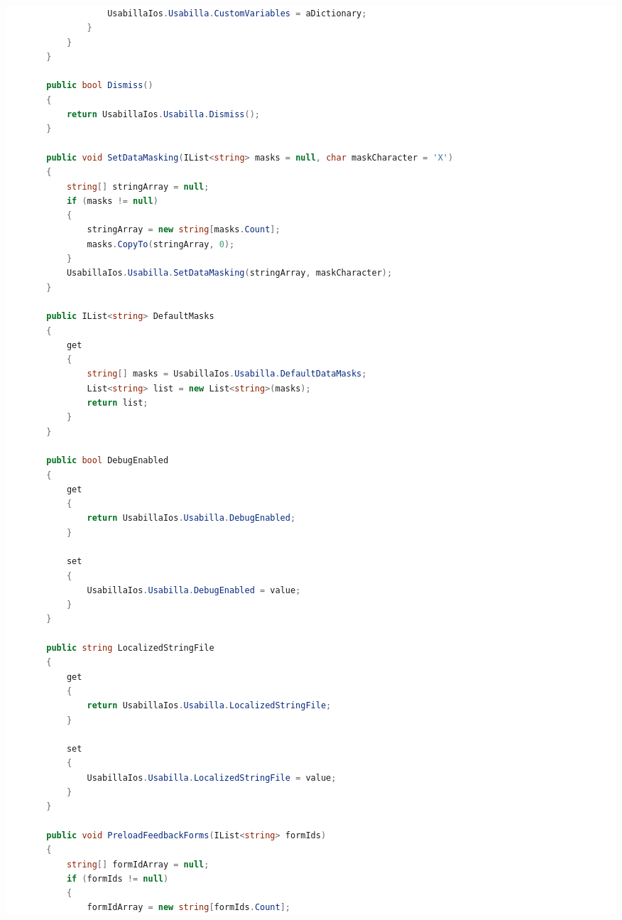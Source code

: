 ```csharp
                    UsabillaIos.Usabilla.CustomVariables = aDictionary;
                }
            }
        }

        public bool Dismiss()
        {
            return UsabillaIos.Usabilla.Dismiss();
        }

        public void SetDataMasking(IList<string> masks = null, char maskCharacter = 'X')
        {
            string[] stringArray = null;
            if (masks != null)
            {
                stringArray = new string[masks.Count];
                masks.CopyTo(stringArray, 0);
            }
            UsabillaIos.Usabilla.SetDataMasking(stringArray, maskCharacter);
        }

        public IList<string> DefaultMasks
        {
            get
            {
                string[] masks = UsabillaIos.Usabilla.DefaultDataMasks;
                List<string> list = new List<string>(masks);
                return list;
            }
        }

        public bool DebugEnabled
        {
            get
            {
                return UsabillaIos.Usabilla.DebugEnabled;
            }

            set
            {
                UsabillaIos.Usabilla.DebugEnabled = value;
            }
        }

        public string LocalizedStringFile
        {
            get
            {
                return UsabillaIos.Usabilla.LocalizedStringFile;
            }

            set
            {
                UsabillaIos.Usabilla.LocalizedStringFile = value;
            }
        }

        public void PreloadFeedbackForms(IList<string> formIds)
        {
            string[] formIdArray = null;
            if (formIds != null)
            {
                formIdArray = new string[formIds.Count];
```